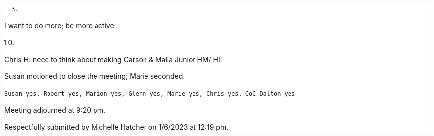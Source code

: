       3.

I want to do more; be more active

  10.

Chris H: need to think about making Carson & Malia Junior HM/ HL

Susan motioned to close the meeting; Marie seconded.

	Susan-yes, Robert-yes, Marion-yes, Glenn-yes, Marie-yes, Chris-yes, CoC Dalton-yes

Meeting adjourned at 9:20 pm.

Respectfully submitted by Michelle Hatcher on 1/6/2023 at 12:19 pm.

